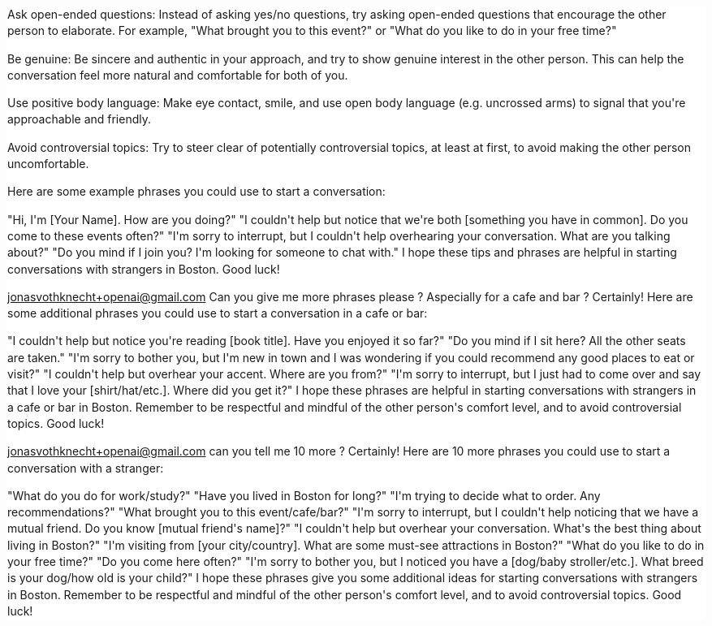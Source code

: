 Ask open-ended questions: Instead of asking yes/no questions, try asking open-ended questions that encourage the other person to elaborate. For example, "What brought you to this event?" or "What do you like to do in your free time?"

Be genuine: Be sincere and authentic in your approach, and try to show genuine interest in the other person. This can help the conversation feel more natural and comfortable for both of you.

Use positive body language: Make eye contact, smile, and use open body language (e.g. uncrossed arms) to signal that you're approachable and friendly.

Avoid controversial topics: Try to steer clear of potentially controversial topics, at least at first, to avoid making the other person uncomfortable.

Here are some example phrases you could use to start a conversation:

"Hi, I'm [Your Name]. How are you doing?"
"I couldn't help but notice that we're both [something you have in common]. Do you come to these events often?"
"I'm sorry to interrupt, but I couldn't help overhearing your conversation. What are you talking about?"
"Do you mind if I join you? I'm looking for someone to chat with."
I hope these tips and phrases are helpful in starting conversations with strangers in Boston. Good luck!




jonasvothknecht+openai@gmail.com
Can you give me more phrases please ? Aspecially for a cafe and bar ?
Certainly! Here are some additional phrases you could use to start a conversation in a cafe or bar:

"I couldn't help but notice you're reading [book title]. Have you enjoyed it so far?"
"Do you mind if I sit here? All the other seats are taken."
"I'm sorry to bother you, but I'm new in town and I was wondering if you could recommend any good places to eat or visit?"
"I couldn't help but overhear your accent. Where are you from?"
"I'm sorry to interrupt, but I just had to come over and say that I love your [shirt/hat/etc.]. Where did you get it?"
I hope these phrases are helpful in starting conversations with strangers in a cafe or bar in Boston. Remember to be respectful and mindful of the other person's comfort level, and to avoid controversial topics. Good luck!




jonasvothknecht+openai@gmail.com
can you tell me 10 more ?
Certainly! Here are 10 more phrases you could use to start a conversation with a stranger:

"What do you do for work/study?"
"Have you lived in Boston for long?"
"I'm trying to decide what to order. Any recommendations?"
"What brought you to this event/cafe/bar?"
"I'm sorry to interrupt, but I couldn't help noticing that we have a mutual friend. Do you know [mutual friend's name]?"
"I couldn't help but overhear your conversation. What's the best thing about living in Boston?"
"I'm visiting from [your city/country]. What are some must-see attractions in Boston?"
"What do you like to do in your free time?"
"Do you come here often?"
"I'm sorry to bother you, but I noticed you have a [dog/baby stroller/etc.]. What breed is your dog/how old is your child?"
I hope these phrases give you some additional ideas for starting conversations with strangers in Boston. Remember to be respectful and mindful of the other person's comfort level, and to avoid controversial topics. Good luck!